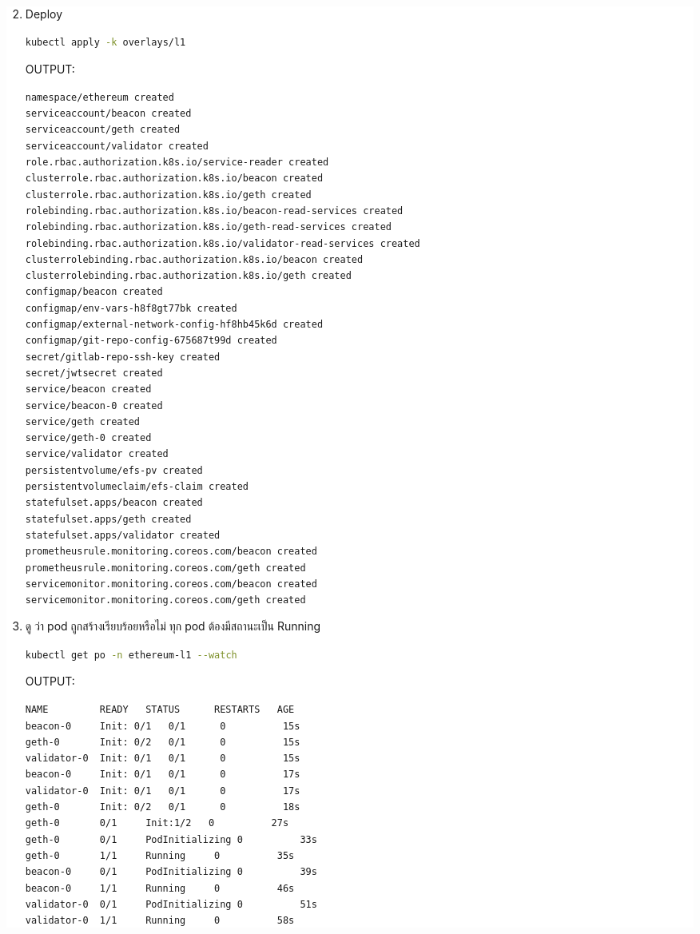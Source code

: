 2.  Deploy 

    ```bash
    kubectl apply -k overlays/l1
    ```

    OUTPUT: 

    ```
    namespace/ethereum created
    serviceaccount/beacon created
    serviceaccount/geth created
    serviceaccount/validator created
    role.rbac.authorization.k8s.io/service-reader created
    clusterrole.rbac.authorization.k8s.io/beacon created
    clusterrole.rbac.authorization.k8s.io/geth created
    rolebinding.rbac.authorization.k8s.io/beacon-read-services created
    rolebinding.rbac.authorization.k8s.io/geth-read-services created
    rolebinding.rbac.authorization.k8s.io/validator-read-services created
    clusterrolebinding.rbac.authorization.k8s.io/beacon created
    clusterrolebinding.rbac.authorization.k8s.io/geth created
    configmap/beacon created
    configmap/env-vars-h8f8gt77bk created
    configmap/external-network-config-hf8hb45k6d created
    configmap/git-repo-config-675687t99d created
    secret/gitlab-repo-ssh-key created
    secret/jwtsecret created
    service/beacon created
    service/beacon-0 created
    service/geth created
    service/geth-0 created
    service/validator created
    persistentvolume/efs-pv created
    persistentvolumeclaim/efs-claim created
    statefulset.apps/beacon created
    statefulset.apps/geth created
    statefulset.apps/validator created
    prometheusrule.monitoring.coreos.com/beacon created
    prometheusrule.monitoring.coreos.com/geth created
    servicemonitor.monitoring.coreos.com/beacon created
    servicemonitor.monitoring.coreos.com/geth created
    ```

3.  ดู ว่า pod ถูกสร้างเรียบร้อยหรือไม่ ทุก pod ต้องมีสถานะเป็น Running 

    ```bash
    kubectl get po -n ethereum-l1 --watch
    ```

    OUTPUT: 

    ```
    NAME         READY   STATUS      RESTARTS   AGE
    beacon-0     Init: 0/1   0/1      0          15s
    geth-0       Init: 0/2   0/1      0          15s
    validator-0  Init: 0/1   0/1      0          15s
    beacon-0     Init: 0/1   0/1      0          17s
    validator-0  Init: 0/1   0/1      0          17s
    geth-0       Init: 0/2   0/1      0          18s
    geth-0       0/1     Init:1/2   0          27s
    geth-0       0/1     PodInitializing 0          33s
    geth-0       1/1     Running     0          35s
    beacon-0     0/1     PodInitializing 0          39s
    beacon-0     1/1     Running     0          46s
    validator-0  0/1     PodInitializing 0          51s
    validator-0  1/1     Running     0          58s
    ```